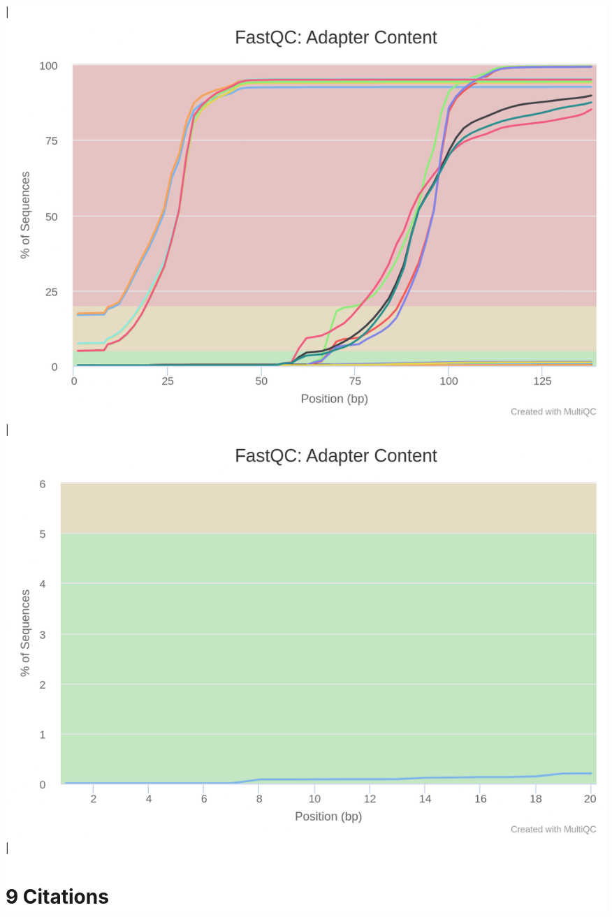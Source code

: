 | ![Raw MultiQC adapter content plot](https://github.com/urol-e5/deep-dive/blob/main/E-Peve/output/06-Peve-sRNAseq-trimming/raw-fastqc/fastqc_adapter_content_plot.png?raw=true)                     | ![Trimmed MultiQC adapter content plot](https://github.com/urol-e5/deep-dive/blob/main/E-Peve/output/06.2-Peve-sRNAseq-trimming-31bp-fastp-merged/trimmed-fastqc/fastqc_adapter_content_plot.png?raw=true)                     |

# 9 Citations
